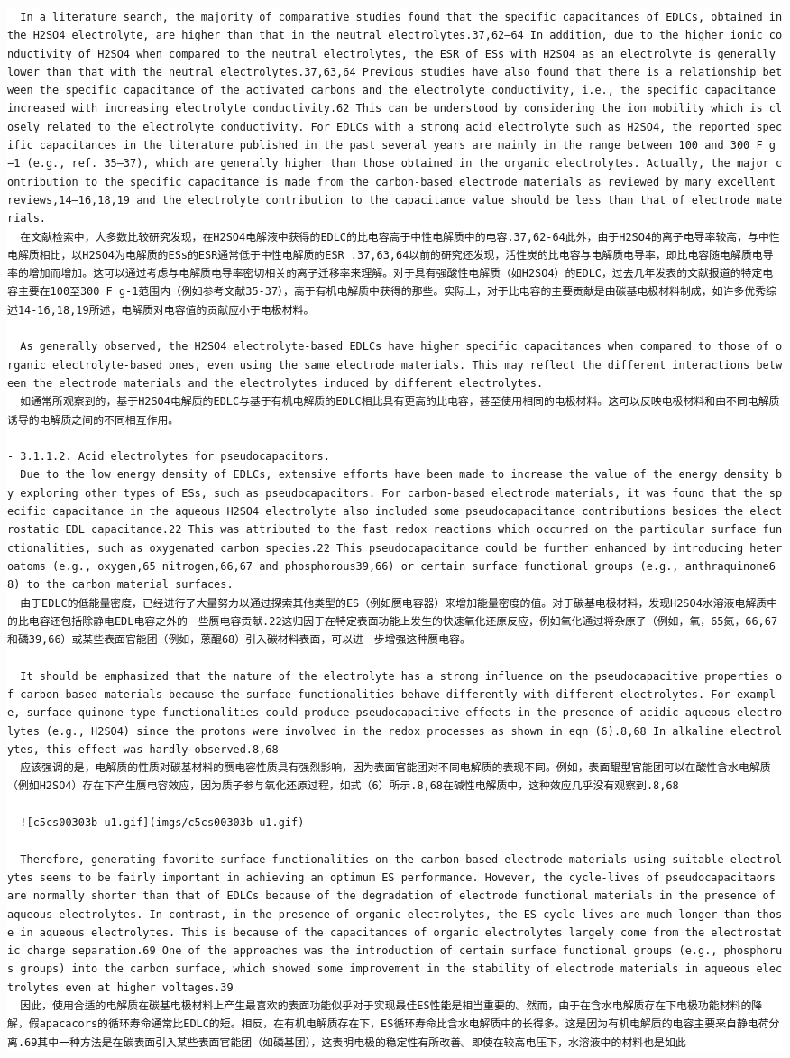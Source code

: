       In a literature search, the majority of comparative studies found that the specific capacitances of EDLCs, obtained in the H2SO4 electrolyte, are higher than that in the neutral electrolytes.37,62–64 In addition, due to the higher ionic conductivity of H2SO4 when compared to the neutral electrolytes, the ESR of ESs with H2SO4 as an electrolyte is generally lower than that with the neutral electrolytes.37,63,64 Previous studies have also found that there is a relationship between the specific capacitance of the activated carbons and the electrolyte conductivity, i.e., the specific capacitance increased with increasing electrolyte conductivity.62 This can be understood by considering the ion mobility which is closely related to the electrolyte conductivity. For EDLCs with a strong acid electrolyte such as H2SO4, the reported specific capacitances in the literature published in the past several years are mainly in the range between 100 and 300 F g−1 (e.g., ref. 35–37), which are generally higher than those obtained in the organic electrolytes. Actually, the major contribution to the specific capacitance is made from the carbon-based electrode materials as reviewed by many excellent reviews,14–16,18,19 and the electrolyte contribution to the capacitance value should be less than that of electrode materials.  
      在文献检索中，大多数比较研究发现，在H2SO4电解液中获得的EDLC的比电容高于中性电解质中的电容.37,62-64此外，由于H2SO4的离子电导率较高，与中性电解质相比，以H2SO4为电解质的ESs的ESR通常低于中性电解质的ESR .37,63,64以前的研究还发现，活性炭的比电容与电解质电导率，即比电容随电解质电导率的增加而增加。这可以通过考虑与电解质电导率密切相关的离子迁移率来理解。对于具有强酸性电解质（如H2SO4）的EDLC，过去几年发表的文献报道的特定电容主要在100至300 F g-1范围内（例如参考文献35-37），高于有机电解质中获得的那些。实际上，对于比电容的主要贡献是由碳基电极材料制成，如许多优秀综述14-16,18,19所述，电解质对电容值的贡献应小于电极材料。

      As generally observed, the H2SO4 electrolyte-based EDLCs have higher specific capacitances when compared to those of organic electrolyte-based ones, even using the same electrode materials. This may reflect the different interactions between the electrode materials and the electrolytes induced by different electrolytes.  
      如通常所观察到的，基于H2SO4电解质的EDLC与基于有机电解质的EDLC相比具有更高的比电容，甚至使用相同的电极材料。这可以反映电极材料和由不同电解质诱导的电解质之间的不同相互作用。      

    - 3.1.1.2. Acid electrolytes for pseudocapacitors.
      Due to the low energy density of EDLCs, extensive efforts have been made to increase the value of the energy density by exploring other types of ESs, such as pseudocapacitors. For carbon-based electrode materials, it was found that the specific capacitance in the aqueous H2SO4 electrolyte also included some pseudocapacitance contributions besides the electrostatic EDL capacitance.22 This was attributed to the fast redox reactions which occurred on the particular surface functionalities, such as oxygenated carbon species.22 This pseudocapacitance could be further enhanced by introducing heteroatoms (e.g., oxygen,65 nitrogen,66,67 and phosphorous39,66) or certain surface functional groups (e.g., anthraquinone68) to the carbon material surfaces.  
      由于EDLC的低能量密度，已经进行了大量努力以通过探索其他类型的ES（例如赝电容器）来增加能量密度的值。对于碳基电极材料，发现H2SO4水溶液电解质中的比电容还包括除静电EDL电容之外的一些赝电容贡献.22这归因于在特定表面功能上发生的快速氧化还原反应，例如氧化通过将杂原子（例如，氧，65氮，66,67和磷39,66）或某些表面官能团（例如，蒽醌68）引入碳材料表面，可以进一步增强这种赝电容。

      It should be emphasized that the nature of the electrolyte has a strong influence on the pseudocapacitive properties of carbon-based materials because the surface functionalities behave differently with different electrolytes. For example, surface quinone-type functionalities could produce pseudocapacitive effects in the presence of acidic aqueous electrolytes (e.g., H2SO4) since the protons were involved in the redox processes as shown in eqn (6).8,68 In alkaline electrolytes, this effect was hardly observed.8,68  
      应该强调的是，电解质的性质对碳基材料的赝电容性质具有强烈影响，因为表面官能团对不同电解质的表现不同。例如，表面醌型官能团可以在酸性含水电解质（例如H2SO4）存在下产生赝电容效应，因为质子参与氧化还原过程，如式（6）所示.8,68在碱性电解质中，这种效应几乎没有观察到.8,68

      ![c5cs00303b-u1.gif](imgs/c5cs00303b-u1.gif)

      Therefore, generating favorite surface functionalities on the carbon-based electrode materials using suitable electrolytes seems to be fairly important in achieving an optimum ES performance. However, the cycle-lives of pseudocapacitaors are normally shorter than that of EDLCs because of the degradation of electrode functional materials in the presence of aqueous electrolytes. In contrast, in the presence of organic electrolytes, the ES cycle-lives are much longer than those in aqueous electrolytes. This is because of the capacitances of organic electrolytes largely come from the electrostatic charge separation.69 One of the approaches was the introduction of certain surface functional groups (e.g., phosphorus groups) into the carbon surface, which showed some improvement in the stability of electrode materials in aqueous electrolytes even at higher voltages.39  
      因此，使用合适的电解质在碳基电极材料上产生最喜欢的表面功能似乎对于实现最佳ES性能是相当重要的。然而，由于在含水电解质存在下电极功能材料的降解，假apacacors的循环寿命通常比EDLC的短。相反，在有机电解质存在下，ES循环寿命比含水电解质中的长得多。这是因为有机电解质的电容主要来自静电荷分离.69其中一种方法是在碳表面引入某些表面官能团（如磷基团），这表明电极的稳定性有所改善。即使在较高电压下，水溶液中的材料也是如此

